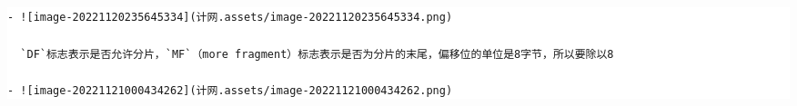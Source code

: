     - ![image-20221120235645334](计网.assets/image-20221120235645334.png)

      `DF`标志表示是否允许分片，`MF`（more fragment）标志表示是否为分片的末尾，偏移位的单位是8字节，所以要除以8

    - ![image-20221121000434262](计网.assets/image-20221121000434262.png)
